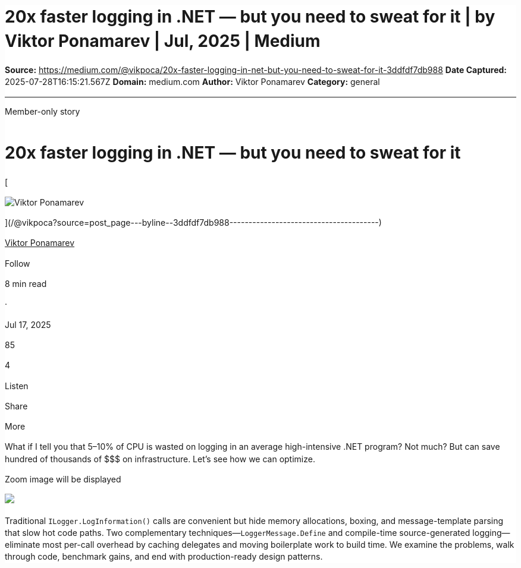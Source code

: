# 20x faster logging in .NET — but you need to sweat for it | by Viktor Ponamarev | Jul, 2025 | Medium

**Source:** https://medium.com/@vikpoca/20x-faster-logging-in-net-but-you-need-to-sweat-for-it-3ddfdf7db988
**Date Captured:** 2025-07-28T16:15:21.567Z
**Domain:** medium.com
**Author:** Viktor Ponamarev
**Category:** general

---

Member-only story

# 20x faster logging in .NET — but you need to sweat for it

[

![Viktor Ponamarev](https://miro.medium.com/v2/resize:fill:64:64/1*VFo0BfB-Xt4ihBLYfWwKGg.png)





](/@vikpoca?source=post_page---byline--3ddfdf7db988---------------------------------------)

[Viktor Ponamarev](/@vikpoca?source=post_page---byline--3ddfdf7db988---------------------------------------)

Follow

8 min read

·

Jul 17, 2025

85

4

Listen

Share

More

What if I tell you that 5–10% of CPU is wasted on logging in an average high-intensive .NET program? Not much? But can save hundred of thousands of $$$ on infrastructure. Let’s see how we can optimize.

Zoom image will be displayed

![](https://miro.medium.com/v2/resize:fit:700/1*iAesbh0chxnHtr8-2tH3KQ.png)

Traditional `ILogger.LogInformation()` calls are convenient but hide memory allocations, boxing, and message-template parsing that slow hot code paths. Two complementary techniques—`LoggerMessage.Define` and compile-time source-generated logging—eliminate most per-call overhead by caching delegates and moving boilerplate work to build time. We examine the problems, walk through code, benchmark gains, and end with production-ready design patterns.

